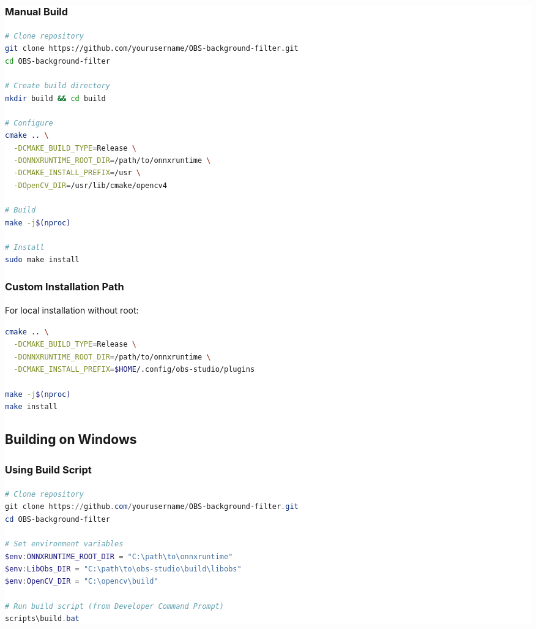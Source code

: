 ### Manual Build

```bash
# Clone repository
git clone https://github.com/yourusername/OBS-background-filter.git
cd OBS-background-filter

# Create build directory
mkdir build && cd build

# Configure
cmake .. \
  -DCMAKE_BUILD_TYPE=Release \
  -DONNXRUNTIME_ROOT_DIR=/path/to/onnxruntime \
  -DCMAKE_INSTALL_PREFIX=/usr \
  -DOpenCV_DIR=/usr/lib/cmake/opencv4

# Build
make -j$(nproc)

# Install
sudo make install
```

### Custom Installation Path

For local installation without root:

```bash
cmake .. \
  -DCMAKE_BUILD_TYPE=Release \
  -DONNXRUNTIME_ROOT_DIR=/path/to/onnxruntime \
  -DCMAKE_INSTALL_PREFIX=$HOME/.config/obs-studio/plugins

make -j$(nproc)
make install
```

## Building on Windows

### Using Build Script

```powershell
# Clone repository
git clone https://github.com/yourusername/OBS-background-filter.git
cd OBS-background-filter

# Set environment variables
$env:ONNXRUNTIME_ROOT_DIR = "C:\path\to\onnxruntime"
$env:LibObs_DIR = "C:\path\to\obs-studio\build\libobs"
$env:OpenCV_DIR = "C:\opencv\build"

# Run build script (from Developer Command Prompt)
scripts\build.bat
```
